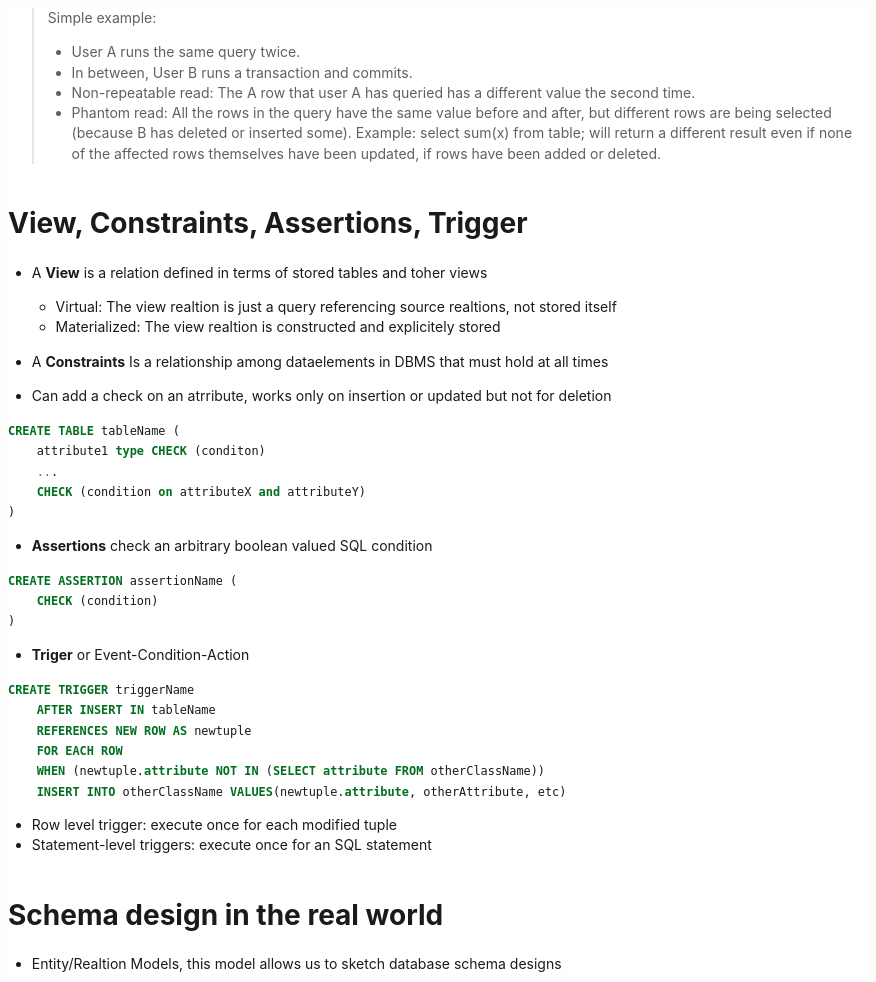 > Simple example:
>
> * User A runs the same query twice.
> * In between, User B runs a transaction and commits.
> * Non-repeatable read: The A row that user A has queried has a different value the second time.
> * Phantom read: All the rows in the query have the same value before and after, but different rows are being selected (because B has deleted or inserted some). Example: select sum(x) from table; will return a different result even if none of the affected rows themselves have been updated, if rows have been added or deleted.

# View, Constraints, Assertions, Trigger

* A **View** is a relation defined in terms of stored tables and toher views

  * Virtual: The view realtion is just a query referencing source realtions, not stored itself
  * Materialized: The view realtion is constructed and explicitely stored

* A **Constraints** Is a relationship among dataelements in DBMS that must hold at all times

* Can add a check on an atrribute, works only on insertion or updated but not for deletion

```sql
CREATE TABLE tableName (
    attribute1 type CHECK (conditon)
    ...
    CHECK (condition on attributeX and attributeY)
)
```

* **Assertions** check an arbitrary boolean valued SQL condition

```sql
CREATE ASSERTION assertionName (
    CHECK (condition)
)
```

* **Triger** or Event-Condition-Action

```sql
CREATE TRIGGER triggerName
    AFTER INSERT IN tableName
    REFERENCES NEW ROW AS newtuple
    FOR EACH ROW
    WHEN (newtuple.attribute NOT IN (SELECT attribute FROM otherClassName))  
    INSERT INTO otherClassName VALUES(newtuple.attribute, otherAttribute, etc)
```

* Row level trigger: execute once for each modified tuple
* Statement-level triggers: execute once for an SQL statement

# Schema design in the real world

* Entity/Realtion Models, this model allows us to sketch database schema designs
